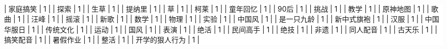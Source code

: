 | 家庭搞笑 | 1 |
| 探索 | 1 |
| 生草 | 1 |
| 提纳里 | 1 |
| 草 | 1 |
| 柯莱 | 1 |
| 童年回忆 | 1 |
| 90后 | 1 |
| 挑战 | 1 |
| 教学 | 1 |
| 原神地图 | 1 |
| 歌曲 | 1 |
| 汪峰 | 1 |
| 摇滚 | 1 |
| 新歌 | 1 |
| 数学 | 1 |
| 物理 | 1 |
| 实验 | 1 |
| 中国风 | 1 |
| 是一只九龄 | 1 |
| 新中式旗袍 | 1 |
| 汉服 | 1 |
| 中国华服日 | 1 |
| 传统文化 | 1 |
| 运动 | 1 |
| 国风 | 1 |
| 表演 | 1 |
| 绝活 | 1 |
| 民间高手 | 1 |
| 绝技 | 1 |
| 非遗 | 1 |
| 同人配音 | 1 |
| 古天乐 | 1 |
| 搞笑配音 | 1 |
| 暑假作业 | 1 |
| 整活 | 1 |
| 开学的狠人行为 | 1 |